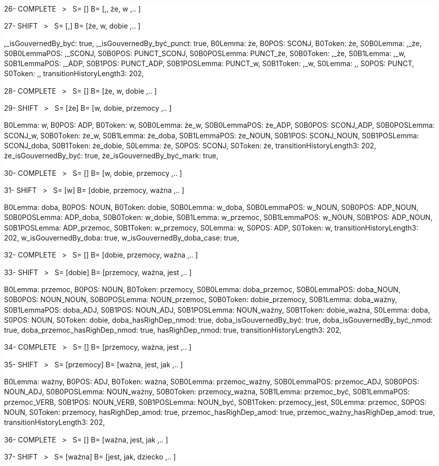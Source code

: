 26- COMPLETE&nbsp;&nbsp;&nbsp;>&nbsp;&nbsp;&nbsp;S= []   B= [,, że, w ,.. ]



27- SHIFT&nbsp;&nbsp;&nbsp;>&nbsp;&nbsp;&nbsp;S= [,]   B= [że, w, dobie ,.. ]

,_isGouvernedBy_być: true, ,_isGouvernedBy_być_punct: true, B0Lemma: że, B0POS: SCONJ, B0Token: że, S0B0Lemma: ,_że, S0B0LemmaPOS: ,_SCONJ, S0B0POS: PUNCT_SCONJ, S0B0POSLemma: PUNCT_że, S0B0Token: ,_że, S0B1Lemma: ,_w, S0B1LemmaPOS: ,_ADP, S0B1POS: PUNCT_ADP, S0B1POSLemma: PUNCT_w, S0B1Token: ,_w, S0Lemma: ,, S0POS: PUNCT, S0Token: ,, transitionHistoryLength3: 202, 

28- COMPLETE&nbsp;&nbsp;&nbsp;>&nbsp;&nbsp;&nbsp;S= []   B= [że, w, dobie ,.. ]



29- SHIFT&nbsp;&nbsp;&nbsp;>&nbsp;&nbsp;&nbsp;S= [że]   B= [w, dobie, przemocy ,.. ]

B0Lemma: w, B0POS: ADP, B0Token: w, S0B0Lemma: że_w, S0B0LemmaPOS: że_ADP, S0B0POS: SCONJ_ADP, S0B0POSLemma: SCONJ_w, S0B0Token: że_w, S0B1Lemma: że_doba, S0B1LemmaPOS: że_NOUN, S0B1POS: SCONJ_NOUN, S0B1POSLemma: SCONJ_doba, S0B1Token: że_dobie, S0Lemma: że, S0POS: SCONJ, S0Token: że, transitionHistoryLength3: 202, że_isGouvernedBy_być: true, że_isGouvernedBy_być_mark: true, 

30- COMPLETE&nbsp;&nbsp;&nbsp;>&nbsp;&nbsp;&nbsp;S= []   B= [w, dobie, przemocy ,.. ]



31- SHIFT&nbsp;&nbsp;&nbsp;>&nbsp;&nbsp;&nbsp;S= [w]   B= [dobie, przemocy, ważna ,.. ]

B0Lemma: doba, B0POS: NOUN, B0Token: dobie, S0B0Lemma: w_doba, S0B0LemmaPOS: w_NOUN, S0B0POS: ADP_NOUN, S0B0POSLemma: ADP_doba, S0B0Token: w_dobie, S0B1Lemma: w_przemoc, S0B1LemmaPOS: w_NOUN, S0B1POS: ADP_NOUN, S0B1POSLemma: ADP_przemoc, S0B1Token: w_przemocy, S0Lemma: w, S0POS: ADP, S0Token: w, transitionHistoryLength3: 202, w_isGouvernedBy_doba: true, w_isGouvernedBy_doba_case: true, 

32- COMPLETE&nbsp;&nbsp;&nbsp;>&nbsp;&nbsp;&nbsp;S= []   B= [dobie, przemocy, ważna ,.. ]



33- SHIFT&nbsp;&nbsp;&nbsp;>&nbsp;&nbsp;&nbsp;S= [dobie]   B= [przemocy, ważna, jest ,.. ]

B0Lemma: przemoc, B0POS: NOUN, B0Token: przemocy, S0B0Lemma: doba_przemoc, S0B0LemmaPOS: doba_NOUN, S0B0POS: NOUN_NOUN, S0B0POSLemma: NOUN_przemoc, S0B0Token: dobie_przemocy, S0B1Lemma: doba_ważny, S0B1LemmaPOS: doba_ADJ, S0B1POS: NOUN_ADJ, S0B1POSLemma: NOUN_ważny, S0B1Token: dobie_ważna, S0Lemma: doba, S0POS: NOUN, S0Token: dobie, doba_hasRighDep_nmod: true, doba_isGouvernedBy_być: true, doba_isGouvernedBy_być_nmod: true, doba_przemoc_hasRighDep_nmod: true, hasRighDep_nmod: true, transitionHistoryLength3: 202, 

34- COMPLETE&nbsp;&nbsp;&nbsp;>&nbsp;&nbsp;&nbsp;S= []   B= [przemocy, ważna, jest ,.. ]



35- SHIFT&nbsp;&nbsp;&nbsp;>&nbsp;&nbsp;&nbsp;S= [przemocy]   B= [ważna, jest, jak ,.. ]

B0Lemma: ważny, B0POS: ADJ, B0Token: ważna, S0B0Lemma: przemoc_ważny, S0B0LemmaPOS: przemoc_ADJ, S0B0POS: NOUN_ADJ, S0B0POSLemma: NOUN_ważny, S0B0Token: przemocy_ważna, S0B1Lemma: przemoc_być, S0B1LemmaPOS: przemoc_VERB, S0B1POS: NOUN_VERB, S0B1POSLemma: NOUN_być, S0B1Token: przemocy_jest, S0Lemma: przemoc, S0POS: NOUN, S0Token: przemocy, hasRighDep_amod: true, przemoc_hasRighDep_amod: true, przemoc_ważny_hasRighDep_amod: true, transitionHistoryLength3: 202, 

36- COMPLETE&nbsp;&nbsp;&nbsp;>&nbsp;&nbsp;&nbsp;S= []   B= [ważna, jest, jak ,.. ]



37- SHIFT&nbsp;&nbsp;&nbsp;>&nbsp;&nbsp;&nbsp;S= [ważna]   B= [jest, jak, dziecko ,.. ]
